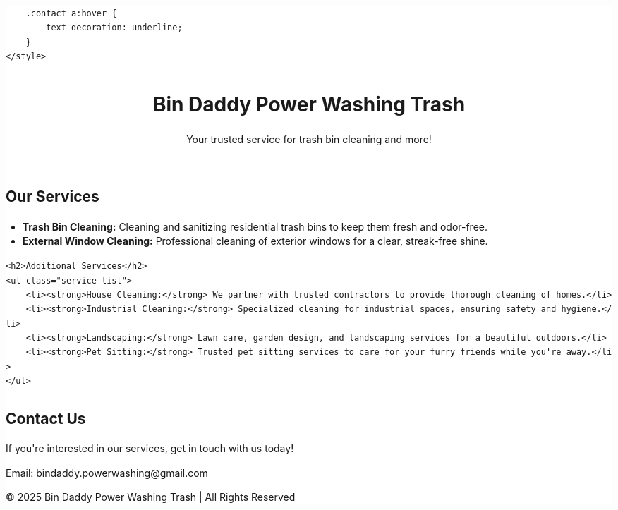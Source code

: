         .contact a:hover {
            text-decoration: underline;
        }
    </style>
</head>
<body>

<header>
    <h1>Bin Daddy Power Washing Trash</h1>
    <p>Your trusted service for trash bin cleaning and more!</p>
</header>

<section>
    <h2>Our Services</h2>
    <ul class="service-list">
        <li><strong>Trash Bin Cleaning:</strong> Cleaning and sanitizing residential trash bins to keep them fresh and odor-free.</li>
        <li><strong>External Window Cleaning:</strong> Professional cleaning of exterior windows for a clear, streak-free shine.</li>
    </ul>

    <h2>Additional Services</h2>
    <ul class="service-list">
        <li><strong>House Cleaning:</strong> We partner with trusted contractors to provide thorough cleaning of homes.</li>
        <li><strong>Industrial Cleaning:</strong> Specialized cleaning for industrial spaces, ensuring safety and hygiene.</li>
        <li><strong>Landscaping:</strong> Lawn care, garden design, and landscaping services for a beautiful outdoors.</li>
        <li><strong>Pet Sitting:</strong> Trusted pet sitting services to care for your furry friends while you're away.</li>
    </ul>
</section>

<section class="contact">
    <h2>Contact Us</h2>
    <p>If you're interested in our services, get in touch with us today!</p>
    <p>Email: <a href="mailto:bindaddy.powerwashing@gmail.com">bindaddy.powerwashing@gmail.com</a></p>
</section>

<footer>
    <p>&copy; 2025 Bin Daddy Power Washing Trash | All Rights Reserved</p>
</footer>

</body>
</html>

